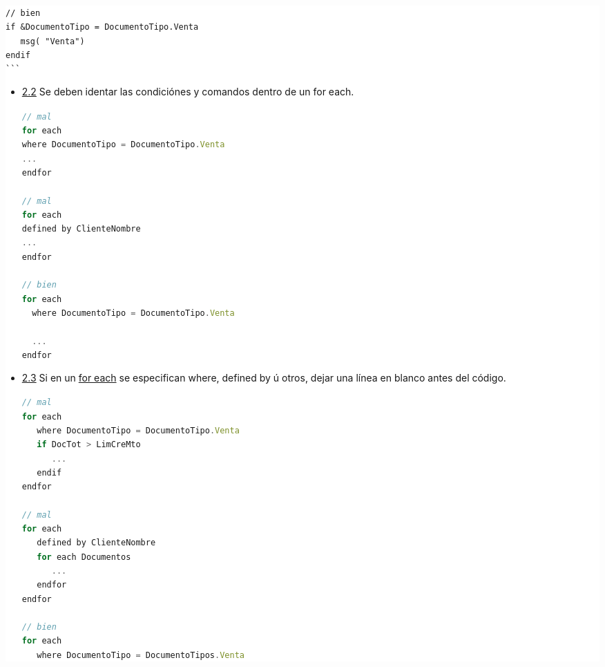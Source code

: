     // bien
    if &DocumentoTipo = DocumentoTipo.Venta
       msg( "Venta")
    endif
    ```

  <a name="whitespace-where"></a><a name="2.2"></a>
  - [2.2](#whitespace-where) Se deben identar las condiciónes y comandos dentro de un for each.

	 ```javascript
    // mal
    for each
    where DocumentoTipo = DocumentoTipo.Venta
    ...
    endfor

    // mal
    for each
    defined by ClienteNombre
    ...
    endfor

    // bien
    for each
       where DocumentoTipo = DocumentoTipo.Venta

       ...
    endfor
    ```
  <a name="whitespace-newline"></a><a name="2.3"></a>
  - [2.3](#whitespace-newline) Si en un [for each](http://wiki.genexus.com/commwiki/servlet/wiki?24744,For%20Each%20command) se especifican where, defined by ú otros, dejar una línea en blanco antes del código.

	```javascript
    // mal
    for each
       where DocumentoTipo = DocumentoTipo.Venta
       if DocTot > LimCreMto
          ...
       endif
    endfor

    // mal
    for each
       defined by ClienteNombre
       for each Documentos
          ...
       endfor
    endfor

    // bien
    for each
       where DocumentoTipo = DocumentoTipos.Venta
